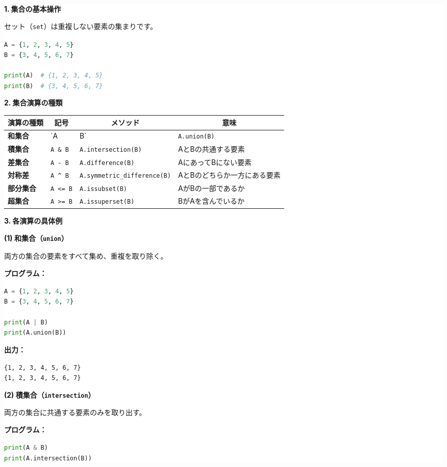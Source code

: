 __1. 集合の基本操作__

セット（`set`）は重複しない要素の集まりです。

```python
A = {1, 2, 3, 4, 5}
B = {3, 4, 5, 6, 7}

print(A)  # {1, 2, 3, 4, 5}
print(B)  # {3, 4, 5, 6, 7}
```

__2. 集合演算の種類__

| **演算の種類** | **記号** | **メソッド** | **意味** |
| -- | -- | -- | -- |
| **和集合** | `A | B` | `A.union(B)` | AとBのすべての要素（重複なし） |
| **積集合** | `A & B` | `A.intersection(B)` | AとBの共通する要素 |
| **差集合** | `A - B` | `A.difference(B)` | AにあってBにない要素 |
| **対称差** | `A ^ B` | `A.symmetric_difference(B)` | AとBのどちらか一方にある要素 |
| **部分集合** | `A <= B` | `A.issubset(B)` | AがBの一部であるか |
| **超集合** | `A >= B` | `A.issuperset(B)` | BがAを含んでいるか |

__3. 各演算の具体例__

__(1) 和集合（`union`）__

両方の集合の要素をすべて集め、重複を取り除く。

**プログラム：**
```python
A = {1, 2, 3, 4, 5}
B = {3, 4, 5, 6, 7}

print(A | B)
print(A.union(B))  
```

**出力：**
```bash
{1, 2, 3, 4, 5, 6, 7}
{1, 2, 3, 4, 5, 6, 7}
```

__(2) 積集合（`intersection`）__

両方の集合に共通する要素のみを取り出す。

**プログラム：**
```python
print(A & B)
print(A.intersection(B))
```
